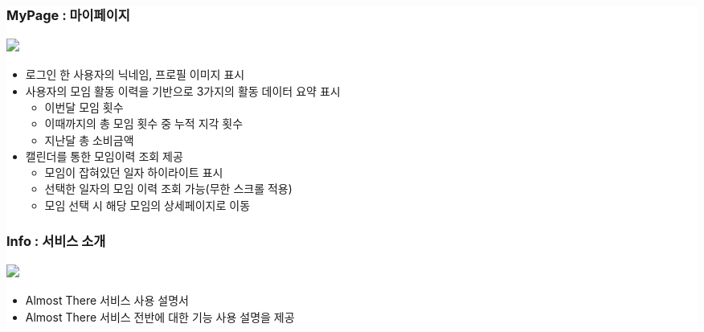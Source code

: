 ### MyPage : 마이페이지

<img src="/docs/gif/mypage.gif" width="300"/>

- 로그인 한 사용자의 닉네임, 프로필 이미지 표시
- 사용자의 모임 활동 이력을 기반으로 3가지의 활동 데이터 요약 표시
  - 이번달 모임 횟수
  - 이때까지의 총 모임 횟수 중 누적 지각 횟수
  - 지난달 총 소비금액
- 캘린더를 통한 모임이력 조회 제공
  - 모임이 잡혀있던 일자 하이라이트 표시
  - 선택한 일자의 모임 이력 조회 가능(무한 스크롤 적용)
  - 모임 선택 시 해당 모임의 상세페이지로 이동

### Info : 서비스 소개

<img src="/docs/gif/info.gif" width="300"/>

- Almost There 서비스 사용 설명서
- Almost There 서비스 전반에 대한 기능 사용 설명을 제공
